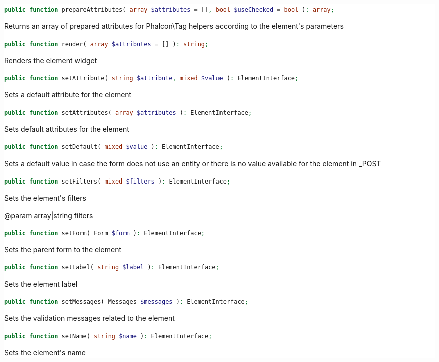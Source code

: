 
```php
public function prepareAttributes( array $attributes = [], bool $useChecked = bool ): array;
```
Returns an array of prepared attributes for Phalcon\Tag helpers
according to the element's parameters


```php
public function render( array $attributes = [] ): string;
```
Renders the element widget


```php
public function setAttribute( string $attribute, mixed $value ): ElementInterface;
```
Sets a default attribute for the element


```php
public function setAttributes( array $attributes ): ElementInterface;
```
Sets default attributes for the element


```php
public function setDefault( mixed $value ): ElementInterface;
```
Sets a default value in case the form does not use an entity
or there is no value available for the element in _POST


```php
public function setFilters( mixed $filters ): ElementInterface;
```
Sets the element's filters

@param array|string filters


```php
public function setForm( Form $form ): ElementInterface;
```
Sets the parent form to the element


```php
public function setLabel( string $label ): ElementInterface;
```
Sets the element label


```php
public function setMessages( Messages $messages ): ElementInterface;
```
Sets the validation messages related to the element


```php
public function setName( string $name ): ElementInterface;
```
Sets the element's name

